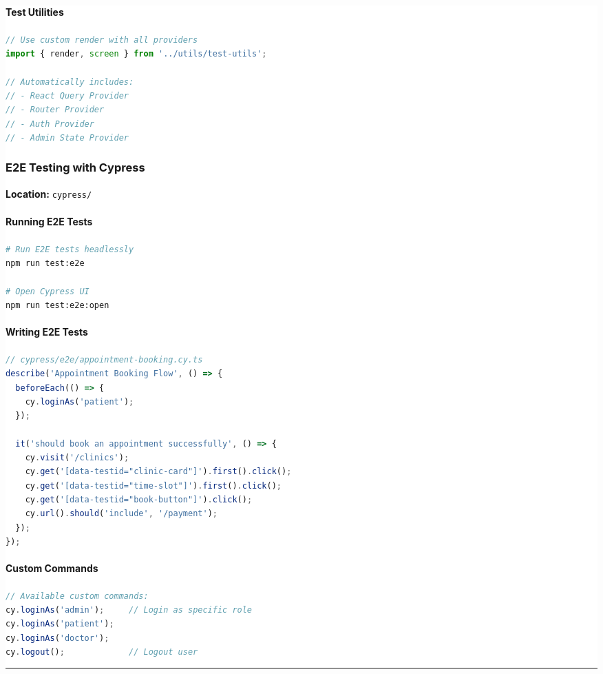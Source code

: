```typescript
```

#### Test Utilities
```typescript
// Use custom render with all providers
import { render, screen } from '../utils/test-utils';

// Automatically includes:
// - React Query Provider
// - Router Provider  
// - Auth Provider
// - Admin State Provider
```

### E2E Testing with Cypress

**Location:** `cypress/`

#### Running E2E Tests
```bash
# Run E2E tests headlessly
npm run test:e2e

# Open Cypress UI
npm run test:e2e:open
```

#### Writing E2E Tests
```typescript
// cypress/e2e/appointment-booking.cy.ts
describe('Appointment Booking Flow', () => {
  beforeEach(() => {
    cy.loginAs('patient');
  });

  it('should book an appointment successfully', () => {
    cy.visit('/clinics');
    cy.get('[data-testid="clinic-card"]').first().click();
    cy.get('[data-testid="time-slot"]').first().click();
    cy.get('[data-testid="book-button"]').click();
    cy.url().should('include', '/payment');
  });
});
```

#### Custom Commands
```typescript
// Available custom commands:
cy.loginAs('admin');     // Login as specific role
cy.loginAs('patient');   
cy.loginAs('doctor');
cy.logout();             // Logout user
```

---